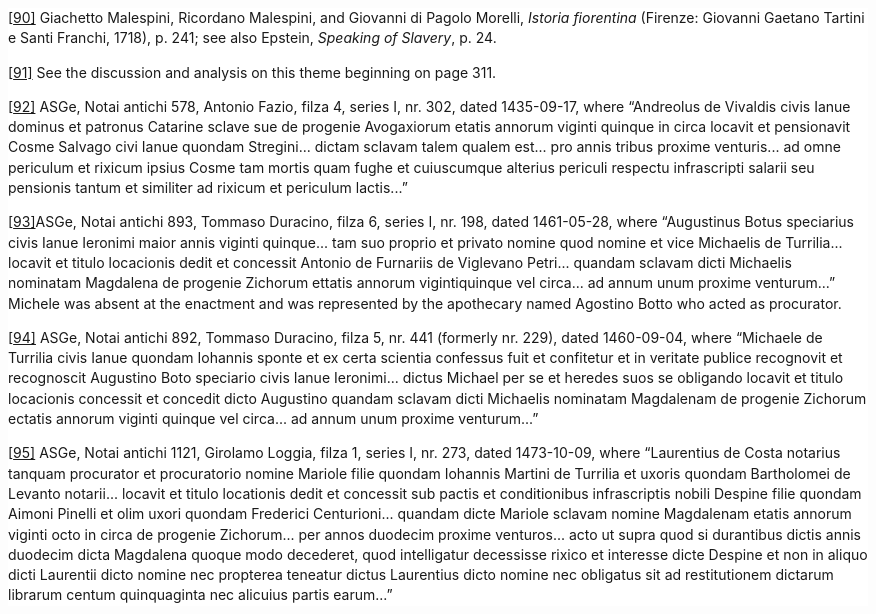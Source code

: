 [[90\]](#_ftnref90) Giachetto Malespini, Ricordano Malespini, and Giovanni di Pagolo Morelli, *Istoria fiorentina* (Firenze: Giovanni Gaetano Tartini e Santi Franchi, 1718), p. 241; see also Epstein, *Speaking of Slavery*, p. 24.

[[91\]](#_ftnref91) See the discussion and analysis on this theme beginning on page 311.

[[92\]](#_ftnref92) ASGe, Notai antichi 578, Antonio Fazio, filza 4, series I, nr. 302, dated 1435-09-17, where “Andreolus de Vivaldis civis Ianue dominus et patronus Catarine sclave sue de progenie Avogaxiorum etatis annorum viginti quinque in circa locavit et pensionavit Cosme Salvago civi Ianue quondam Stregini... dictam sclavam talem qualem est... pro annis tribus proxime venturis... ad omne periculum et rixicum ipsius Cosme tam mortis quam fughe et cuiuscumque alterius periculi respectu infrascripti salarii seu pensionis tantum et similiter ad rixicum et periculum lactis...”

[[93\]](#_ftnref93)ASGe, Notai antichi 893, Tommaso Duracino, filza 6, series I, nr. 198, dated 1461-05-28, where “Augustinus Botus speciarius civis Ianue Ieronimi maior annis viginti quinque... tam suo proprio et privato nomine quod nomine et vice Michaelis de Turrilia... locavit et titulo locacionis dedit et concessit Antonio de Furnariis de Viglevano Petri... quandam sclavam dicti Michaelis nominatam Magdalena de progenie Zichorum ettatis annorum vigintiquinque vel circa... ad annum unum proxime venturum...” Michele was absent at the enactment and was represented by the apothecary named Agostino Botto who acted as procurator.

[[94\]](#_ftnref94) ASGe, Notai antichi 892, Tommaso Duracino, filza 5, nr. 441 (formerly nr. 229), dated 1460-09-04, where “Michaele de Turrilia civis Ianue quondam Iohannis sponte et ex certa scientia confessus fuit et confitetur et in veritate publice recognovit et recognoscit Augustino Boto speciario civis Ianue Ieronimi... dictus Michael per se et heredes suos se obligando locavit et titulo locacionis concessit et concedit dicto Augustino quandam sclavam dicti Michaelis nominatam Magdalenam de progenie Zichorum ectatis annorum viginti quinque vel circa... ad annum unum proxime venturum...”

[[95\]](#_ftnref95) ASGe, Notai antichi 1121, Girolamo Loggia, filza 1, series I, nr. 273, dated 1473-10-09, where “Laurentius de Costa notarius tanquam procurator et procuratorio nomine Mariole filie quondam Iohannis Martini de Turrilia et uxoris quondam Bartholomei de Levanto notarii... locavit et titulo locationis dedit et concessit sub pactis et conditionibus infrascriptis nobili Despine filie quondam Aimoni Pinelli et olim uxori quondam Frederici Centurioni... quandam dicte Mariole sclavam nomine Magdalenam etatis annorum viginti octo in circa de progenie Zichorum... per annos duodecim proxime venturos... acto ut supra quod si durantibus dictis annis duodecim dicta Magdalena quoque modo decederet, quod intelligatur decessisse rixico et interesse dicte Despine et non in aliquo dicti Laurentii dicto nomine nec propterea teneatur dictus Laurentius dicto nomine nec obligatus sit ad restitutionem dictarum librarum centum quinquaginta nec alicuius partis earum...”